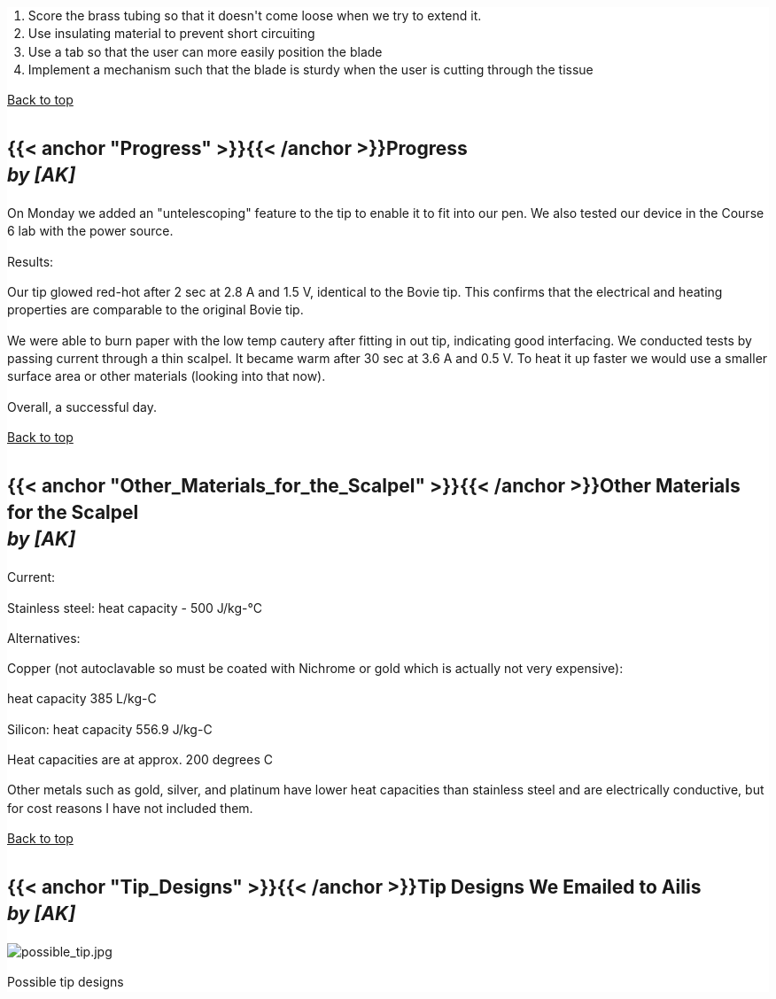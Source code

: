 1.  Score the brass tubing so that it doesn't come loose when we try to extend it.
2.  Use insulating material to prevent short circuiting
3.  Use a tab so that the user can more easily position the blade
4.  Implement a mechanism such that the blade is sturdy when the user is cutting through the tissue

[Back to top](#Response_to_Dennis_Meeting)

{{< anchor "Progress" >}}{{< /anchor >}}Progress  
_by \[AK\]_
--------------------------------------------------------------

On Monday we added an "untelescoping" feature to the tip to enable it to fit into our pen. We also tested our device in the Course 6 lab with the power source.

Results:

Our tip glowed red-hot after 2 sec at 2.8 A and 1.5 V, identical to the Bovie tip. This confirms that the electrical and heating properties are comparable to the original Bovie tip.

We were able to burn paper with the low temp cautery after fitting in out tip, indicating good interfacing. We conducted tests by passing current through a thin scalpel. It became warm after 30 sec at 3.6 A and 0.5 V. To heat it up faster we would use a smaller surface area or other materials (looking into that now).

Overall, a successful day.

[Back to top](#Response_to_Dennis_Meeting)

{{< anchor "Other_Materials_for_the_Scalpel" >}}{{< /anchor >}}Other Materials for the Scalpel  
_by \[AK\]_
------------------------------------------------------------------------------------------------------------

Current:

Stainless steel: heat capacity - 500 J/kg-°C

Alternatives:

Copper (not autoclavable so must be coated with Nichrome or gold which is actually not very expensive):

heat capacity 385 L/kg-C

Silicon: heat capacity 556.9 J/kg-C

Heat capacities are at approx. 200 degrees C

Other metals such as gold, silver, and platinum have lower heat capacities than stainless steel and are electrically conductive, but for cost reasons I have not included them.

[Back to top](#Response_to_Dennis_Meeting)

{{< anchor "Tip_Designs" >}}{{< /anchor >}}Tip Designs We Emailed to Ailis  
_by \[AK\]_
----------------------------------------------------------------------------------------

![possible_tip.jpg](/coursemedia/ec-710-d-lab-medical-technologies-for-the-developing-world-spring-2010/8f70f4e4c8aba2cf8db1dd52a73fe89b_possible_tip.jpg)

Possible tip designs
